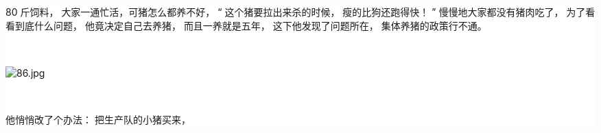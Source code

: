   <span class="s2" style="-webkit-text-stroke-width: initial;">
   80
  </span>
  <span class="s1" style="-webkit-text-stroke-width: initial;">
   斤饲料，
  </span>
  <span style="-webkit-text-stroke-width: initial;">
   大家一通忙活，可猪怎么都养不好，
  </span>
  <span class="s2" style="-webkit-text-stroke-width: initial;">
   “
  </span>
  <span class="s1" style="-webkit-text-stroke-width: initial;">
   这个猪要拉出来杀的时候，
  </span>
  <span class="s1" style="-webkit-text-stroke-width: initial;">
   瘦的比狗还跑得快！
  </span>
  <span class="s2" style="-webkit-text-stroke-width: initial;">
   ”
  </span>
  <span style="-webkit-text-stroke-width: initial;">
   慢慢地大家都没有猪肉吃了，
  </span>
  <span style="-webkit-text-stroke-width: initial;">
   为了看看到底什么问题，
  </span>
  <span style="-webkit-text-stroke-width: initial;">
   他竟决定自己去养猪，
  </span>
  <span style="-webkit-text-stroke-width: initial;">
   而且一养就是五年，
  </span>
  <span style="-webkit-text-stroke-width: initial;">
   这下他发现了问题所在，
  </span>
  <span style="-webkit-text-stroke-width: initial;">
   集体养猪的政策行不通。
  </span>
 </p>
 <p class="p1">
  <span class="s1">
  </span>
  <br/>
 </p>
 <p class="p3">
  <span class="s1">
   <img alt="86.jpg" border="0" height="384" src="/medias/contents/5545/86.jpg" width="450"/>
  </span>
 </p>
 <p class="p1">
  <span class="s1">
  </span>
  <br/>
 </p>
 <p class="p2">
  <span class="s1">
   他悄悄改了个办法：
  </span>
  <span style="-webkit-text-stroke-width: initial;">
   把生产队的小猪买来，
  </span>
  <span style="-webkit-text-stroke-width: initial;">